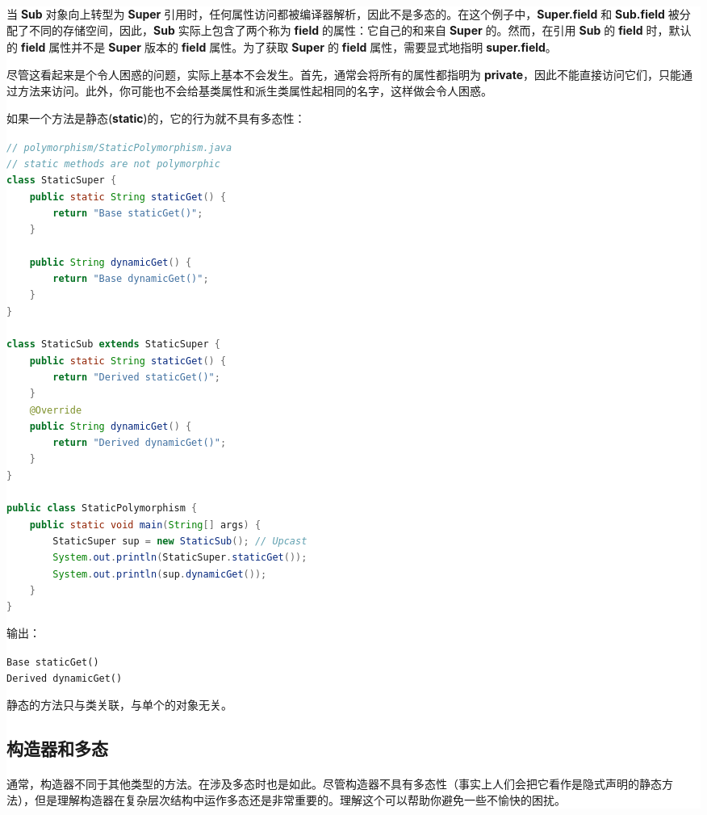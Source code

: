 当 **Sub** 对象向上转型为 **Super** 引用时，任何属性访问都被编译器解析，因此不是多态的。在这个例子中，**Super.field** 和 **Sub.field** 被分配了不同的存储空间，因此，**Sub** 实际上包含了两个称为 **field** 的属性：它自己的和来自 **Super** 的。然而，在引用 **Sub** 的 **field** 时，默认的 **field** 属性并不是 **Super** 版本的 **field** 属性。为了获取 **Super** 的 **field** 属性，需要显式地指明 **super.field**。

尽管这看起来是个令人困惑的问题，实际上基本不会发生。首先，通常会将所有的属性都指明为 **private**，因此不能直接访问它们，只能通过方法来访问。此外，你可能也不会给基类属性和派生类属性起相同的名字，这样做会令人困惑。

如果一个方法是静态(**static**)的，它的行为就不具有多态性：

```java
// polymorphism/StaticPolymorphism.java
// static methods are not polymorphic
class StaticSuper {
    public static String staticGet() {
        return "Base staticGet()";
    }
    
    public String dynamicGet() {
        return "Base dynamicGet()";
    }
}

class StaticSub extends StaticSuper {
    public static String staticGet() {
        return "Derived staticGet()";
    }
    @Override
    public String dynamicGet() {
        return "Derived dynamicGet()";
    }
}

public class StaticPolymorphism {
    public static void main(String[] args) {
        StaticSuper sup = new StaticSub(); // Upcast
        System.out.println(StaticSuper.staticGet());
        System.out.println(sup.dynamicGet());
    }
}
```

输出：

```
Base staticGet()
Derived dynamicGet()
```

静态的方法只与类关联，与单个的对象无关。



## 构造器和多态

通常，构造器不同于其他类型的方法。在涉及多态时也是如此。尽管构造器不具有多态性（事实上人们会把它看作是隐式声明的静态方法），但是理解构造器在复杂层次结构中运作多态还是非常重要的。理解这个可以帮助你避免一些不愉快的困扰。
